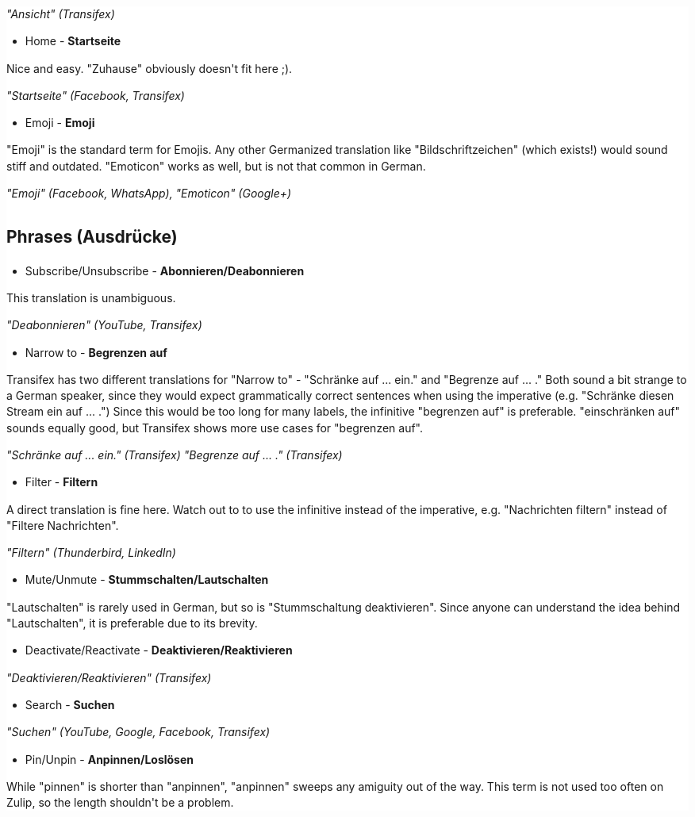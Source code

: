 _"Ansicht" (Transifex)_

- Home - **Startseite**

Nice and easy. "Zuhause" obviously doesn't fit here ;).

_"Startseite" (Facebook, Transifex)_

- Emoji - **Emoji**

"Emoji" is the standard term for Emojis. Any other Germanized translation like
"Bildschriftzeichen" (which exists!) would sound stiff and outdated. "Emoticon"
works as well, but is not that common in German.

_"Emoji" (Facebook, WhatsApp), "Emoticon" (Google+)_

## Phrases (Ausdrücke)

- Subscribe/Unsubscribe - **Abonnieren/Deabonnieren**

This translation is unambiguous.

_"Deabonnieren" (YouTube, Transifex)_

- Narrow to - **Begrenzen auf**

Transifex has two different translations for "Narrow to" -
"Schränke auf ... ein." and "Begrenze auf ... ." Both sound a bit strange to a
German speaker, since they would expect grammatically correct sentences when
using the imperative (e.g. "Schränke diesen Stream ein auf ... .") Since this
would be too long for many labels, the infinitive "begrenzen auf" is preferable.
"einschränken auf" sounds equally good, but Transifex shows more use cases for
"begrenzen auf".

_"Schränke auf ... ein." (Transifex) "Begrenze auf ... ." (Transifex)_

- Filter - **Filtern**

A direct translation is fine here. Watch out to to use the infinitive instead
of the imperative, e.g. "Nachrichten filtern" instead of "Filtere Nachrichten".

_"Filtern" (Thunderbird, LinkedIn)_

- Mute/Unmute - **Stummschalten/Lautschalten**

"Lautschalten" is rarely used in German, but so is "Stummschaltung
deaktivieren". Since anyone can understand the idea behind "Lautschalten", it is
preferable due to its brevity.

- Deactivate/Reactivate - **Deaktivieren/Reaktivieren**

_"Deaktivieren/Reaktivieren" (Transifex)_

- Search - **Suchen**

_"Suchen" (YouTube, Google, Facebook, Transifex)_

- Pin/Unpin - **Anpinnen/Loslösen**

While "pinnen" is shorter than "anpinnen", "anpinnen" sweeps any amiguity out of
the way. This term is not used too often on Zulip, so the length shouldn't be a
problem.
